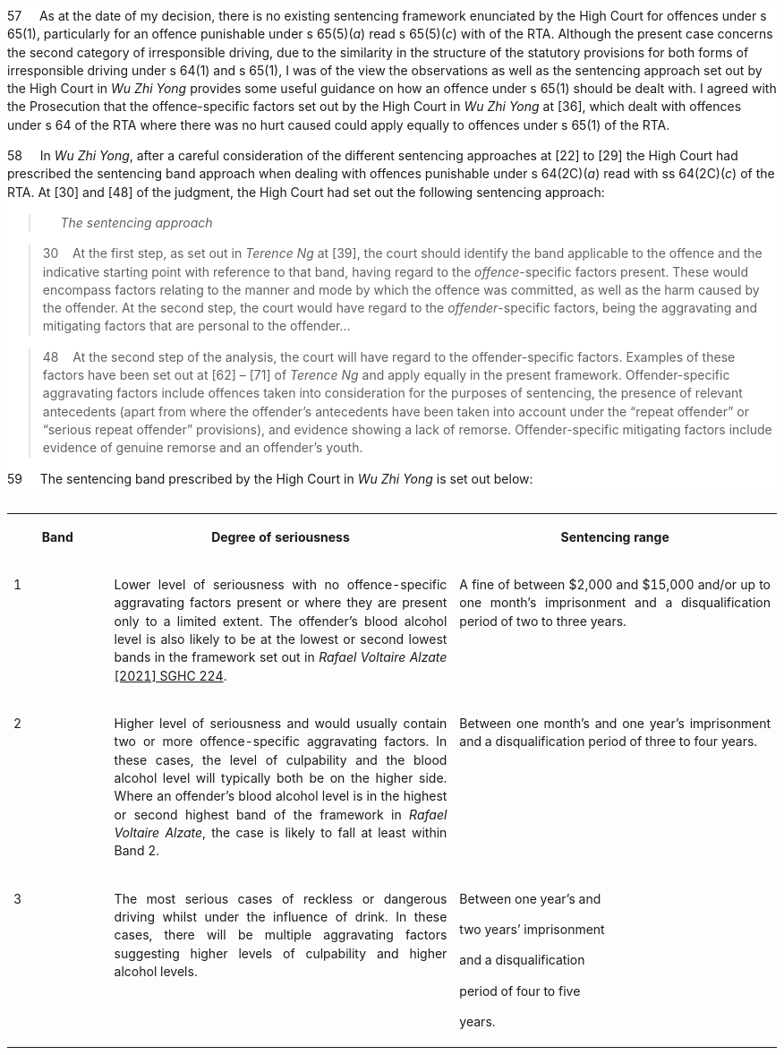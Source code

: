 57     As at the date of my decision, there is no existing sentencing framework enunciated by the High Court for offences under s 65(1), particularly for an offence punishable under s 65(5)(_a_) read s 65(5)(_c_) with of the RTA. Although the present case concerns the second category of irresponsible driving, due to the similarity in the structure of the statutory provisions for both forms of irresponsible driving under s 64(1) and s 65(1), I was of the view the observations as well as the sentencing approach set out by the High Court in _Wu Zhi Yong_ provides some useful guidance on how an offence under s 65(1) should be dealt with. I agreed with the Prosecution that the offence-specific factors set out by the High Court in _Wu Zhi Yong_ at \[36\], which dealt with offences under s 64 of the RTA where there was no hurt caused could apply equally to offences under s 65(1) of the RTA.

58     In _Wu Zhi Yong_, after a careful consideration of the different sentencing approaches at \[22\] to \[29\] the High Court had prescribed the sentencing band approach when dealing with offences punishable under s 64(2C)(_a_) read with ss 64(2C)(_c_) of the RTA. At \[30\] and \[48\] of the judgment, the High Court had set out the following sentencing approach:

>      _The sentencing approach_

> 30    At the first step, as set out in _Terence Ng_ at \[39\], the court should identify the band applicable to the offence and the indicative starting point with reference to that band, having regard to the _offence_\-specific factors present. These would encompass factors relating to the manner and mode by which the offence was committed, as well as the harm caused by the offender. At the second step, the court would have regard to the _offender_\-specific factors, being the aggravating and mitigating factors that are personal to the offender...

> 48    At the second step of the analysis, the court will have regard to the offender-specific factors. Examples of these factors have been set out at \[62\] – \[71\] of _Terence Ng_ and apply equally in the present framework. Offender-specific aggravating factors include offences taken into consideration for the purposes of sentencing, the presence of relevant antecedents (apart from where the offender’s antecedents have been taken into account under the “repeat offender” or “serious repeat offender” provisions), and evidence showing a lack of remorse. Offender-specific mitigating factors include evidence of genuine remorse and an offender’s youth.

59     The sentencing band prescribed by the High Court in _Wu Zhi Yong_ is set out below:

<table align="left" cellpadding="0" cellspacing="0" class="Judg-2-tblr" frame="all" pgwide="1"><colgroup><col width="13.0933544303797%"> <col width="44.8575949367089%"> <col width="42.0490506329114%"> </colgroup><tbody><tr><td align="left" class="br" rowspan="1" valign="top"><p align="center" class="Table-Para-1"><b>Band</b></p></td><td align="left" class="br" rowspan="1" valign="top"><p align="center" class="Table-Para-1"><b>Degree of seriousness</b></p></td><td align="left" class="b" rowspan="1" valign="top"><p align="center" class="Table-Para-1"><b>Sentencing range</b></p></td></tr><tr><td align="left" class="br" rowspan="1" valign="top"><p align="justify" class="Table-Para-1">1</p></td><td align="left" class="br" rowspan="1" valign="top"><p align="justify" class="Table-Para-1">Lower level of seriousness with no offence-specific aggravating factors present or where they are present only to a limited extent. The offender’s blood alcohol level is also likely to be at the lowest or second lowest bands in the framework set out in <em>Rafael Voltaire Alzate</em> <a class="pagecontent" href="javascript:viewPageContent('/Judgment/26621-SSP.xml')">[2021] SGHC 224</a>.</p></td><td align="left" class="b" rowspan="1" valign="top"><p align="justify" class="Table-Para-1">A fine of between $2,000 and $15,000 and/or up to one month’s imprisonment and a disqualification period of two to three years.</p></td></tr><tr><td align="left" class="br" rowspan="1" valign="top"><p align="justify" class="Table-Para-1">2</p></td><td align="left" class="br" rowspan="1" valign="top"><p align="justify" class="Table-Para-1">Higher level of seriousness and would usually contain two or more offence-specific aggravating factors. In these cases, the level of culpability and the blood alcohol level will typically both be on the higher side. Where an offender’s blood alcohol level is in the highest or second highest band of the framework in <em>Rafael Voltaire Alzate</em>, the case is likely to fall at least within Band 2.</p></td><td align="left" class="b" rowspan="1" valign="top"><p align="justify" class="Table-Para-1">Between one month’s and one year’s imprisonment and a disqualification period of three to four years.</p></td></tr><tr><td align="left" class="r" rowspan="1" valign="top"><p align="justify" class="Table-Para-1">3</p></td><td align="left" class="r" rowspan="1" valign="top"><p align="justify" class="Table-Para-1">The most serious cases of reckless or dangerous driving whilst under the influence of drink. In these cases, there will be multiple aggravating factors suggesting higher levels of culpability and higher alcohol levels.</p></td><td align="left" class="" rowspan="1" valign="top"><p align="justify" class="Table-Para-1">Between one year’s and</p><p align="justify" class="Table-Para-1">two years’ imprisonment</p><p align="justify" class="Table-Para-1">and a disqualification</p><p align="justify" class="Table-Para-1">period of four to five</p><p align="justify" class="Table-Para-1">years.</p></td></tr></tbody></table>
